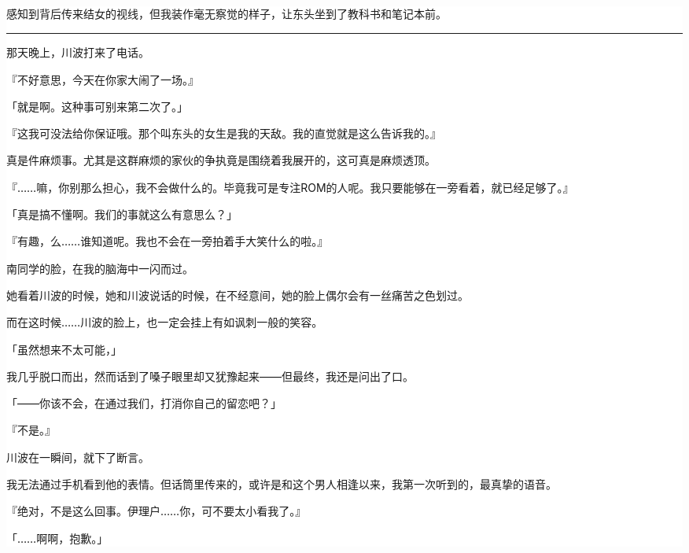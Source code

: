 感知到背后传来结女的视线，但我装作毫无察觉的样子，让东头坐到了教科书和笔记本前。

 

 

 

 

----

 

 

 

 

那天晚上，川波打来了电话。

 

『不好意思，今天在你家大闹了一场。』

「就是啊。这种事可别来第二次了。」

『这我可没法给你保证哦。那个叫东头的女生是我的天敌。我的直觉就是这么告诉我的。』

 

真是件麻烦事。尤其是这群麻烦的家伙的争执竟是围绕着我展开的，这可真是麻烦透顶。

 

『……嘛，你别那么担心，我不会做什么的。毕竟我可是专注ROM的人呢。我只要能够在一旁看着，就已经足够了。』

「真是搞不懂啊。我们的事就这么有意思么？」

『有趣，么……谁知道呢。我也不会在一旁拍着手大笑什么的啦。』

 

南同学的脸，在我的脑海中一闪而过。

她看着川波的时候，她和川波说话的时候，在不经意间，她的脸上偶尔会有一丝痛苦之色划过。

而在这时候……川波的脸上，也一定会挂上有如讽刺一般的笑容。

 

「虽然想来不太可能，」

 

我几乎脱口而出，然而话到了嗓子眼里却又犹豫起来——但最终，我还是问出了口。

 

「——你该不会，在通过我们，打消你自己的留恋吧？」

『不是。』

 

川波在一瞬间，就下了断言。

我无法通过手机看到他的表情。但话筒里传来的，或许是和这个男人相逢以来，我第一次听到的，最真挚的语音。

 

『绝对，不是这么回事。伊理户……你，可不要太小看我了。』

「……啊啊，抱歉。」
